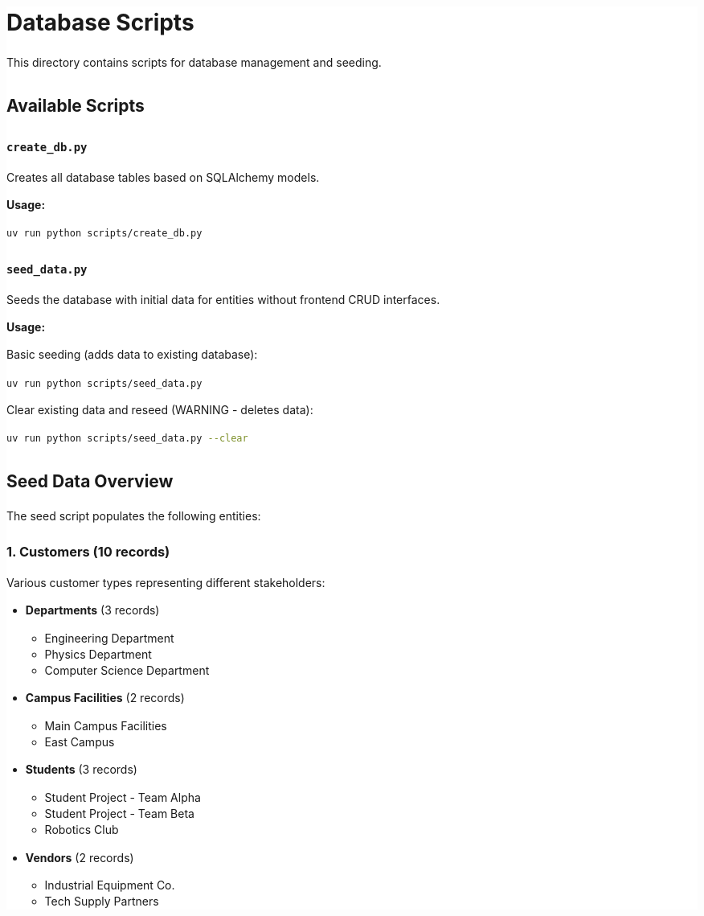 # Database Scripts

This directory contains scripts for database management and seeding.

## Available Scripts

### `create_db.py`
Creates all database tables based on SQLAlchemy models.

**Usage:**
```bash
uv run python scripts/create_db.py
```

### `seed_data.py`
Seeds the database with initial data for entities without frontend CRUD interfaces.

**Usage:**

Basic seeding (adds data to existing database):
```bash
uv run python scripts/seed_data.py
```

Clear existing data and reseed (WARNING - deletes data):
```bash
uv run python scripts/seed_data.py --clear
```

## Seed Data Overview

The seed script populates the following entities:

### 1. **Customers** (10 records)
Various customer types representing different stakeholders:

- **Departments** (3 records)
  - Engineering Department
  - Physics Department
  - Computer Science Department

- **Campus Facilities** (2 records)
  - Main Campus Facilities
  - East Campus

- **Students** (3 records)
  - Student Project - Team Alpha
  - Student Project - Team Beta
  - Robotics Club

- **Vendors** (2 records)
  - Industrial Equipment Co.
  - Tech Supply Partners
